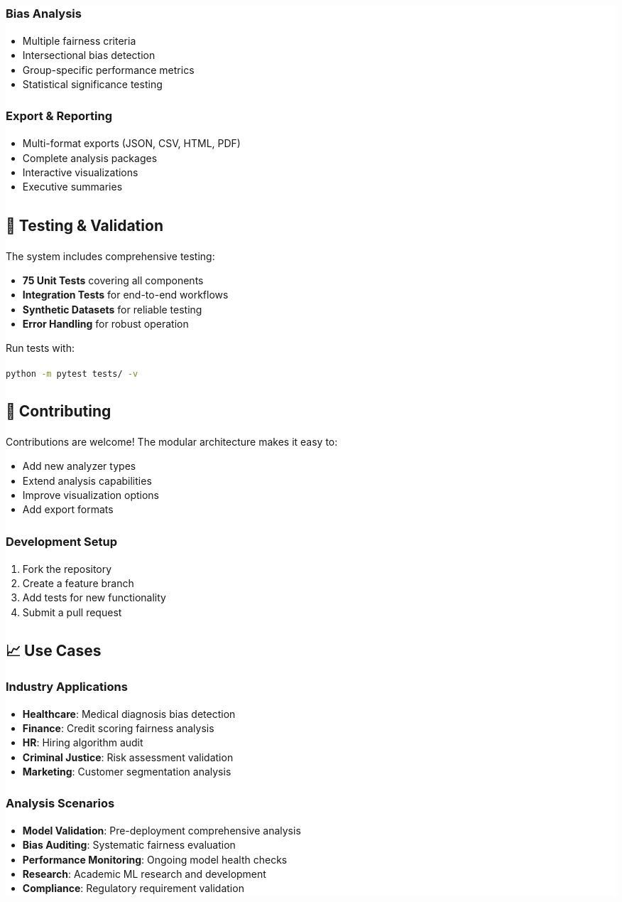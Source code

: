 ### Bias Analysis
- Multiple fairness criteria
- Intersectional bias detection
- Group-specific performance metrics
- Statistical significance testing

### Export & Reporting
- Multi-format exports (JSON, CSV, HTML, PDF)
- Complete analysis packages
- Interactive visualizations
- Executive summaries

## 🧪 Testing & Validation

The system includes comprehensive testing:
- **75 Unit Tests** covering all components
- **Integration Tests** for end-to-end workflows
- **Synthetic Datasets** for reliable testing
- **Error Handling** for robust operation

Run tests with:
```bash
python -m pytest tests/ -v
```

## 🤝 Contributing

Contributions are welcome! The modular architecture makes it easy to:
- Add new analyzer types
- Extend analysis capabilities
- Improve visualization options
- Add export formats

### Development Setup
1. Fork the repository
2. Create a feature branch
3. Add tests for new functionality
4. Submit a pull request

## 📈 Use Cases

### Industry Applications
- **Healthcare**: Medical diagnosis bias detection
- **Finance**: Credit scoring fairness analysis
- **HR**: Hiring algorithm audit
- **Criminal Justice**: Risk assessment validation
- **Marketing**: Customer segmentation analysis

### Analysis Scenarios
- **Model Validation**: Pre-deployment comprehensive analysis
- **Bias Auditing**: Systematic fairness evaluation
- **Performance Monitoring**: Ongoing model health checks
- **Research**: Academic ML research and development
- **Compliance**: Regulatory requirement validation
